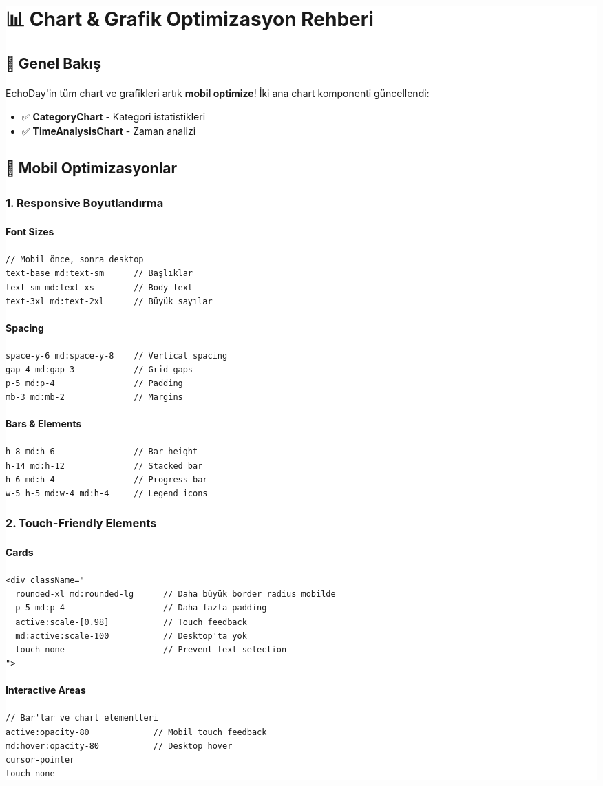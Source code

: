 # 📊 Chart & Grafik Optimizasyon Rehberi

## 🎯 Genel Bakış

EchoDay'in tüm chart ve grafikleri artık **mobil optimize**! İki ana chart komponenti güncellendi:
- ✅ **CategoryChart** - Kategori istatistikleri
- ✅ **TimeAnalysisChart** - Zaman analizi

## 📱 Mobil Optimizasyonlar

### 1. **Responsive Boyutlandırma**

#### Font Sizes
```tsx
// Mobil önce, sonra desktop
text-base md:text-sm      // Başlıklar
text-sm md:text-xs        // Body text
text-3xl md:text-2xl      // Büyük sayılar
```

#### Spacing
```tsx
space-y-6 md:space-y-8    // Vertical spacing
gap-4 md:gap-3            // Grid gaps
p-5 md:p-4                // Padding
mb-3 md:mb-2              // Margins
```

#### Bars & Elements
```tsx
h-8 md:h-6                // Bar height
h-14 md:h-12              // Stacked bar
h-6 md:h-4                // Progress bar
w-5 h-5 md:w-4 md:h-4     // Legend icons
```

### 2. **Touch-Friendly Elements**

#### Cards
```tsx
<div className="
  rounded-xl md:rounded-lg      // Daha büyük border radius mobilde
  p-5 md:p-4                    // Daha fazla padding
  active:scale-[0.98]           // Touch feedback
  md:active:scale-100           // Desktop'ta yok
  touch-none                    // Prevent text selection
">
```

#### Interactive Areas
```tsx
// Bar'lar ve chart elementleri
active:opacity-80             // Mobil touch feedback
md:hover:opacity-80           // Desktop hover
cursor-pointer
touch-none
```
